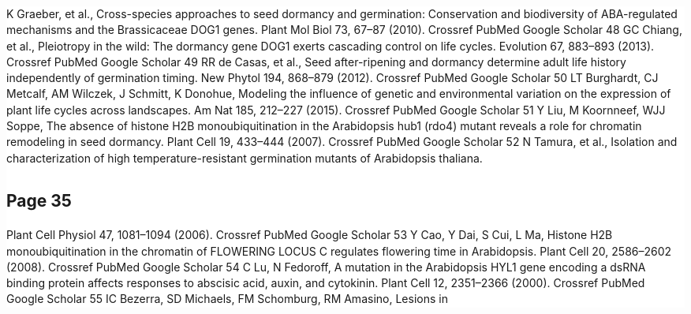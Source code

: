 K Graeber, et al., Cross-species approaches to seed dormancy and
germination: Conservation and biodiversity of ABA-regulated
mechanisms and the Brassicaceae DOG1 genes. Plant Mol Biol 73,
67–87 (2010).
Crossref
PubMed
Google Scholar
48
GC Chiang, et al., Pleiotropy in the wild: The dormancy gene DOG1
exerts cascading control on life cycles. Evolution 67, 883–893
(2013).
Crossref
PubMed
Google Scholar
49
RR de Casas, et al., Seed after-ripening and dormancy determine
adult life history independently of germination timing. New Phytol
194, 868–879 (2012).
Crossref
PubMed
Google Scholar
50
LT Burghardt, CJ Metcalf, AM Wilczek, J Schmitt, K Donohue,
Modeling the influence of genetic and environmental variation on
the expression of plant life cycles across landscapes. Am Nat 185,
212–227 (2015).
Crossref
PubMed
Google Scholar
51
Y Liu, M Koornneef, WJJ Soppe, The absence of histone H2B
monoubiquitination in the Arabidopsis hub1 (rdo4) mutant reveals a
role for chromatin remodeling in seed dormancy. Plant Cell 19,
433–444 (2007).
Crossref
PubMed
Google Scholar
52
N Tamura, et al., Isolation and characterization of high
temperature-resistant germination mutants of Arabidopsis thaliana.

## Page 35

Plant Cell Physiol 47, 1081–1094 (2006).
Crossref
PubMed
Google Scholar
53
Y Cao, Y Dai, S Cui, L Ma, Histone H2B monoubiquitination in the
chromatin of FLOWERING LOCUS C regulates flowering time in
Arabidopsis. Plant Cell 20, 2586–2602 (2008).
Crossref
PubMed
Google Scholar
54
C Lu, N Fedoroff, A mutation in the Arabidopsis HYL1 gene
encoding a dsRNA binding protein affects responses to abscisic acid,
auxin, and cytokinin. Plant Cell 12, 2351–2366 (2000).
Crossref
PubMed
Google Scholar
55
IC Bezerra, SD Michaels, FM Schomburg, RM Amasino, Lesions in